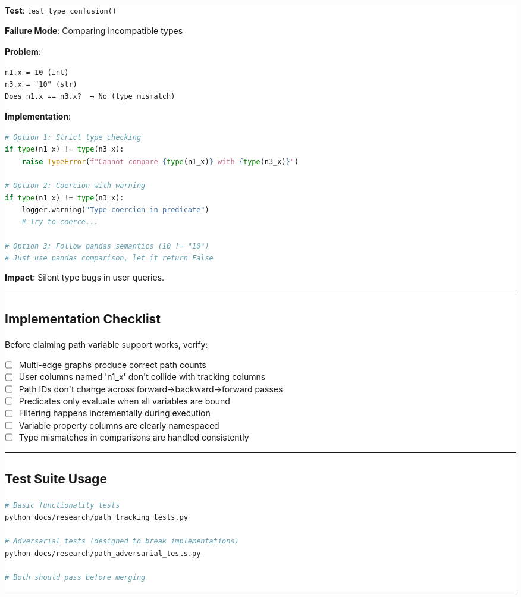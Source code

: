 **Test**: `test_type_confusion()`

**Failure Mode**: Comparing incompatible types

**Problem**:
```
n1.x = 10 (int)
n3.x = "10" (str)
Does n1.x == n3.x?  → No (type mismatch)
```

**Implementation**:
```python
# Option 1: Strict type checking
if type(n1_x) != type(n3_x):
    raise TypeError(f"Cannot compare {type(n1_x)} with {type(n3_x)}")

# Option 2: Coercion with warning
if type(n1_x) != type(n3_x):
    logger.warning("Type coercion in predicate")
    # Try to coerce...

# Option 3: Follow pandas semantics (10 != "10")
# Just use pandas comparison, let it return False
```

**Impact**: Silent type bugs in user queries.

---

## Implementation Checklist

Before claiming path variable support works, verify:

- [ ] Multi-edge graphs produce correct path counts
- [ ] User columns named 'n1_x' don't collide with tracking columns
- [ ] Path IDs don't change across forward→backward→forward passes
- [ ] Predicates only evaluate when all variables are bound
- [ ] Filtering happens incrementally during execution
- [ ] Variable property columns are clearly namespaced
- [ ] Type mismatches in comparisons are handled consistently

---

## Test Suite Usage

```bash
# Basic functionality tests
python docs/research/path_tracking_tests.py

# Adversarial tests (designed to break implementations)
python docs/research/path_adversarial_tests.py

# Both should pass before merging
```

---